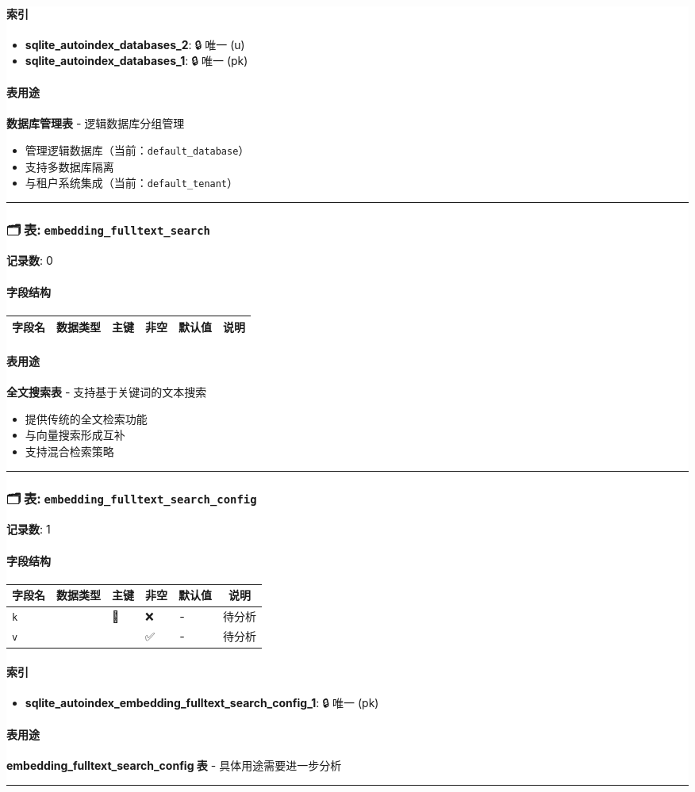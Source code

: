 #### 索引

- **sqlite_autoindex_databases_2**: 🔒 唯一 (u)
- **sqlite_autoindex_databases_1**: 🔒 唯一 (pk)

#### 表用途

**数据库管理表** - 逻辑数据库分组管理

- 管理逻辑数据库（当前：`default_database`）
- 支持多数据库隔离
- 与租户系统集成（当前：`default_tenant`）

---

### 🗂️ 表: `embedding_fulltext_search`

**记录数**: 0

#### 字段结构

| 字段名 | 数据类型 | 主键 | 非空 | 默认值 | 说明 |
| ------ | -------- | ---- | ---- | ------ | ---- |

#### 表用途

**全文搜索表** - 支持基于关键词的文本搜索

- 提供传统的全文检索功能
- 与向量搜索形成互补
- 支持混合检索策略

---

### 🗂️ 表: `embedding_fulltext_search_config`

**记录数**: 1

#### 字段结构

| 字段名 | 数据类型 | 主键 | 非空 | 默认值 | 说明   |
| ------ | -------- | ---- | ---- | ------ | ------ |
| `k`    |          | 🔑   | ❌   | -      | 待分析 |
| `v`    |          |      | ✅   | -      | 待分析 |

#### 索引

- **sqlite_autoindex_embedding_fulltext_search_config_1**: 🔒 唯一 (pk)

#### 表用途

**embedding_fulltext_search_config 表** - 具体用途需要进一步分析

---
